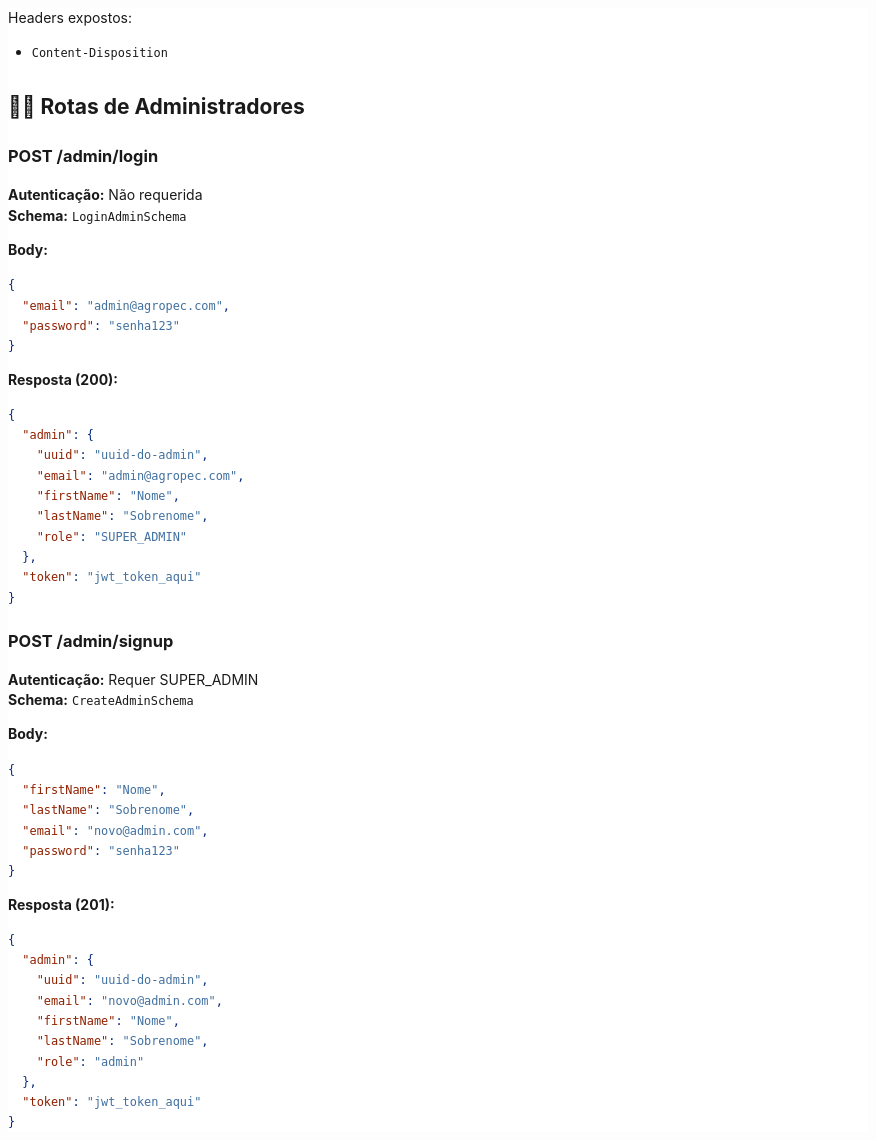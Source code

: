 Headers expostos:

- `Content-Disposition`

## 👨‍💼 Rotas de Administradores

### POST /admin/login

**Autenticação:** Não requerida  
**Schema:** `LoginAdminSchema`

**Body:**

```json
{
  "email": "admin@agropec.com",
  "password": "senha123"
}
```

**Resposta (200):**

```json
{
  "admin": {
    "uuid": "uuid-do-admin",
    "email": "admin@agropec.com",
    "firstName": "Nome",
    "lastName": "Sobrenome",
    "role": "SUPER_ADMIN"
  },
  "token": "jwt_token_aqui"
}
```

### POST /admin/signup

**Autenticação:** Requer SUPER_ADMIN  
**Schema:** `CreateAdminSchema`

**Body:**

```json
{
  "firstName": "Nome",
  "lastName": "Sobrenome",
  "email": "novo@admin.com",
  "password": "senha123"
}
```

**Resposta (201):**

```json
{
  "admin": {
    "uuid": "uuid-do-admin",
    "email": "novo@admin.com",
    "firstName": "Nome",
    "lastName": "Sobrenome",
    "role": "admin"
  },
  "token": "jwt_token_aqui"
}
```
